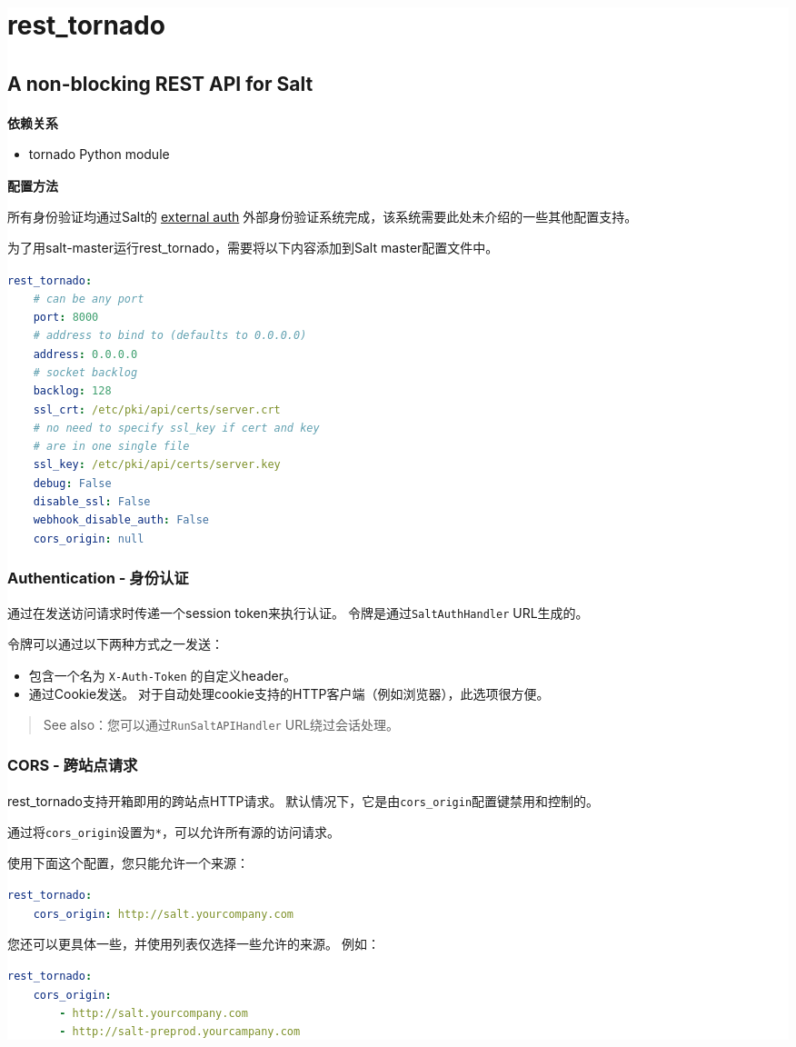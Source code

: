 # rest_tornado

## A non-blocking REST API for Salt

**依赖关系**

  - tornado Python module

**配置方法**

所有身份验证均通过Salt的 [external auth](https://github.com/watermelonbig/SaltStack-Chinese-ManualBook/blob/master/chapter04/04-6-1.Publish-acl-external-auth-peer-communication.md#EXTERNAL-AUTHENTICATION-SYSTEM) 外部身份验证系统完成，该系统需要此处未介绍的一些其他配置支持。

为了用salt-master运行rest_tornado，需要将以下内容添加到Salt master配置文件中。
```YAML
rest_tornado:
    # can be any port
    port: 8000
    # address to bind to (defaults to 0.0.0.0)
    address: 0.0.0.0
    # socket backlog
    backlog: 128
    ssl_crt: /etc/pki/api/certs/server.crt
    # no need to specify ssl_key if cert and key
    # are in one single file
    ssl_key: /etc/pki/api/certs/server.key
    debug: False
    disable_ssl: False
    webhook_disable_auth: False
    cors_origin: null
```

### Authentication - 身份认证

通过在发送访问请求时传递一个session token来执行认证。 令牌是通过`SaltAuthHandler` URL生成的。

令牌可以通过以下两种方式之一发送：
  - 包含一个名为 `X-Auth-Token` 的自定义header。
  - 通过Cookie发送。 对于自动处理cookie支持的HTTP客户端（例如浏览器），此选项很方便。

> See also：您可以通过`RunSaltAPIHandler` URL绕过会话处理。


### CORS - 跨站点请求

rest_tornado支持开箱即用的跨站点HTTP请求。 默认情况下，它是由`cors_origin`配置键禁用和控制的。

通过将`cors_origin`设置为`*`，可以允许所有源的访问请求。

使用下面这个配置，您只能允许一个来源：
```YAML
rest_tornado:
    cors_origin: http://salt.yourcompany.com
```
您还可以更具体一些，并使用列表仅选择一些允许的来源。 例如：
```YAML
rest_tornado:
    cors_origin:
        - http://salt.yourcompany.com
        - http://salt-preprod.yourcampany.com
```
